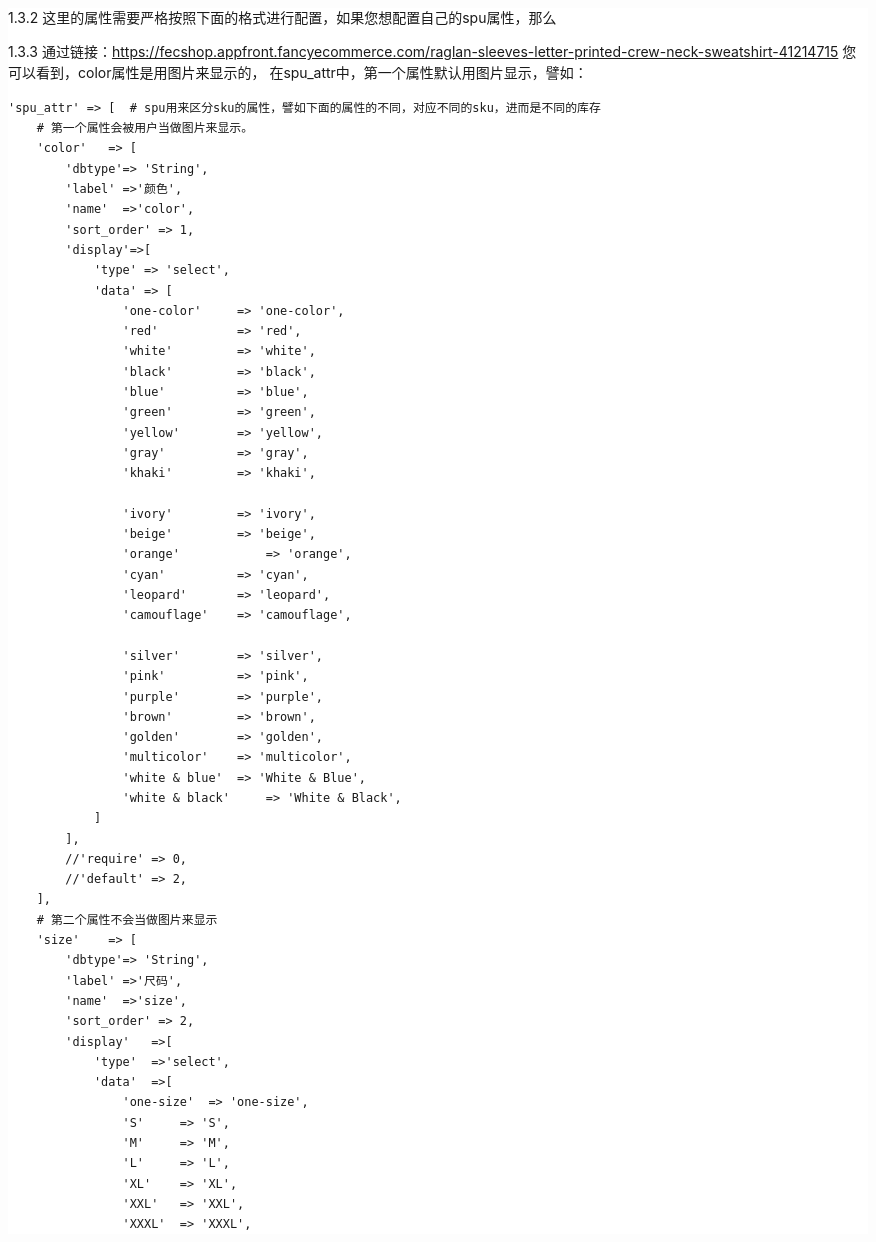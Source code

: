 1.3.2 这里的属性需要严格按照下面的格式进行配置，如果您想配置自己的spu属性，那么

1.3.3 通过链接：https://fecshop.appfront.fancyecommerce.com/raglan-sleeves-letter-printed-crew-neck-sweatshirt-41214715
您可以看到，color属性是用图片来显示的，
在spu_attr中，第一个属性默认用图片显示，譬如：


```
'spu_attr' => [  # spu用来区分sku的属性，譬如下面的属性的不同，对应不同的sku，进而是不同的库存
	# 第一个属性会被用户当做图片来显示。
	'color'	  => [
		'dbtype'=> 'String',
		'label'	=>'颜色',
		'name'	=>'color',
		'sort_order' => 1,
		'display'=>[
			'type' => 'select',
			'data' => [
				'one-color' 	=> 'one-color',
				'red' 			=> 'red',
				'white' 		=> 'white',
				'black' 		=> 'black',
				'blue' 			=> 'blue',
				'green' 		=> 'green',
				'yellow' 		=> 'yellow',
				'gray'			=> 'gray',
				'khaki'			=> 'khaki',
				
				'ivory'			=> 'ivory',
				'beige'			=> 'beige',
				'orange'			=> 'orange',
				'cyan'			=> 'cyan',
				'leopard'		=> 'leopard',
				'camouflage'	=> 'camouflage',
				
				'silver'		=> 'silver',
				'pink'			=> 'pink',
				'purple'		=> 'purple',
				'brown'			=> 'brown',
				'golden'		=> 'golden',
				'multicolor'	=> 'multicolor',
				'white & blue' 	=> 'White & Blue',
				'white & black' 	=> 'White & Black',
			]
		],
		//'require' => 0,
		//'default' => 2,
	],
	# 第二个属性不会当做图片来显示
	'size'	  => [
		'dbtype'=> 'String',
		'label'	=>'尺码',
		'name'	=>'size',
		'sort_order' => 2,
		'display'	=>[
			'type' 	=>'select',
			'data' 	=>[
				'one-size' 	=> 'one-size',
				'S' 	=> 'S',
				'M' 	=> 'M',
				'L' 	=> 'L',
				'XL' 	=> 'XL',
				'XXL' 	=> 'XXL',
				'XXXL' 	=> 'XXXL',
```